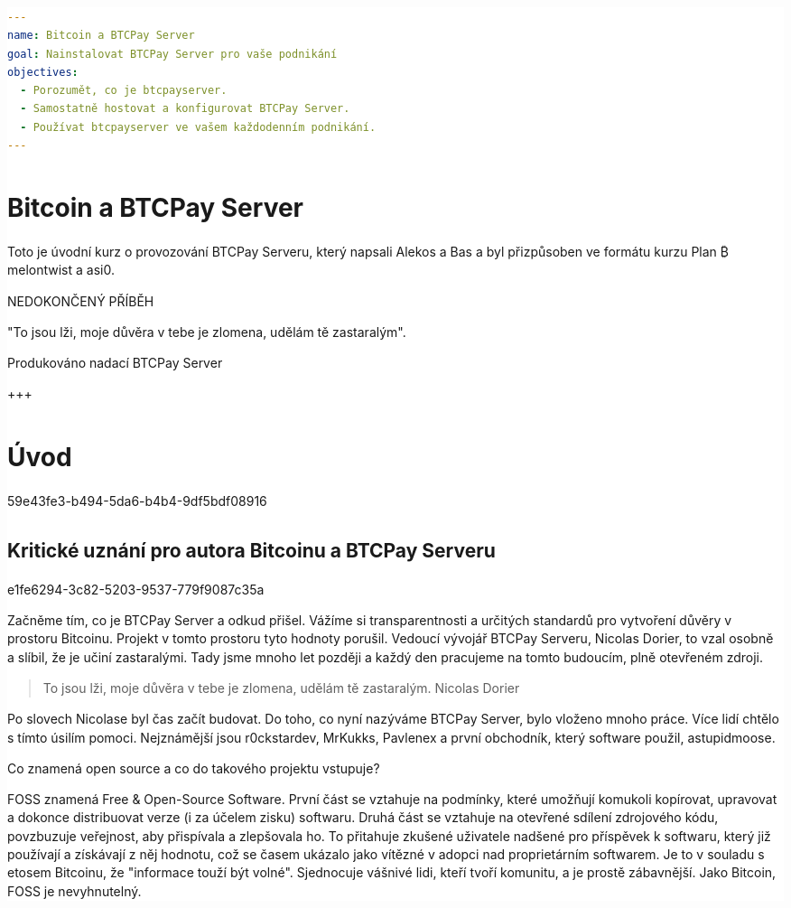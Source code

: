 ```yaml
---
name: Bitcoin a BTCPay Server
goal: Nainstalovat BTCPay Server pro vaše podnikání
objectives:
  - Porozumět, co je btcpayserver.
  - Samostatně hostovat a konfigurovat BTCPay Server.
  - Používat btcpayserver ve vašem každodenním podnikání.
---
```


# Bitcoin a BTCPay Server

Toto je úvodní kurz o provozování BTCPay Serveru, který napsali Alekos a Bas a byl přizpůsoben ve formátu kurzu Plan ₿ melontwist a asi0.

NEDOKONČENÝ PŘÍBĚH

"To jsou lži, moje důvěra v tebe je zlomena, udělám tě zastaralým".

Produkováno nadací BTCPay Server

+++

# Úvod

<partId>59e43fe3-b494-5da6-b4b4-9df5bdf08916</partId>

## Kritické uznání pro autora Bitcoinu a BTCPay Serveru

<chapterId>e1fe6294-3c82-5203-9537-779f9087c35a</chapterId>

Začněme tím, co je BTCPay Server a odkud přišel. Vážíme si transparentnosti a určitých standardů pro vytvoření důvěry v prostoru Bitcoinu.
Projekt v tomto prostoru tyto hodnoty porušil. Vedoucí vývojář BTCPay Serveru, Nicolas Dorier, to vzal osobně a slíbil, že je učiní zastaralými. Tady jsme mnoho let později a každý den pracujeme na tomto budoucím, plně otevřeném zdroji.

> To jsou lži, moje důvěra v tebe je zlomena, udělám tě zastaralým.
> Nicolas Dorier

Po slovech Nicolase byl čas začít budovat. Do toho, co nyní nazýváme BTCPay Server, bylo vloženo mnoho práce. Více lidí chtělo s tímto úsilím pomoci. Nejznámější jsou r0ckstardev, MrKukks, Pavlenex a první obchodník, který software použil, astupidmoose.

Co znamená open source a co do takového projektu vstupuje?

FOSS znamená Free & Open-Source Software. První část se vztahuje na podmínky, které umožňují komukoli kopírovat, upravovat a dokonce distribuovat verze (i za účelem zisku) softwaru. Druhá část se vztahuje na otevřené sdílení zdrojového kódu, povzbuzuje veřejnost, aby přispívala a zlepšovala ho.
To přitahuje zkušené uživatele nadšené pro příspěvek k softwaru, který již používají a získávají z něj hodnotu, což se časem ukázalo jako vítězné v adopci nad proprietárním softwarem. Je to v souladu s etosem Bitcoinu, že "informace touží být volné". Sjednocuje vášnivé lidi, kteří tvoří komunitu, a je prostě zábavnější. Jako Bitcoin, FOSS je nevyhnutelný.

